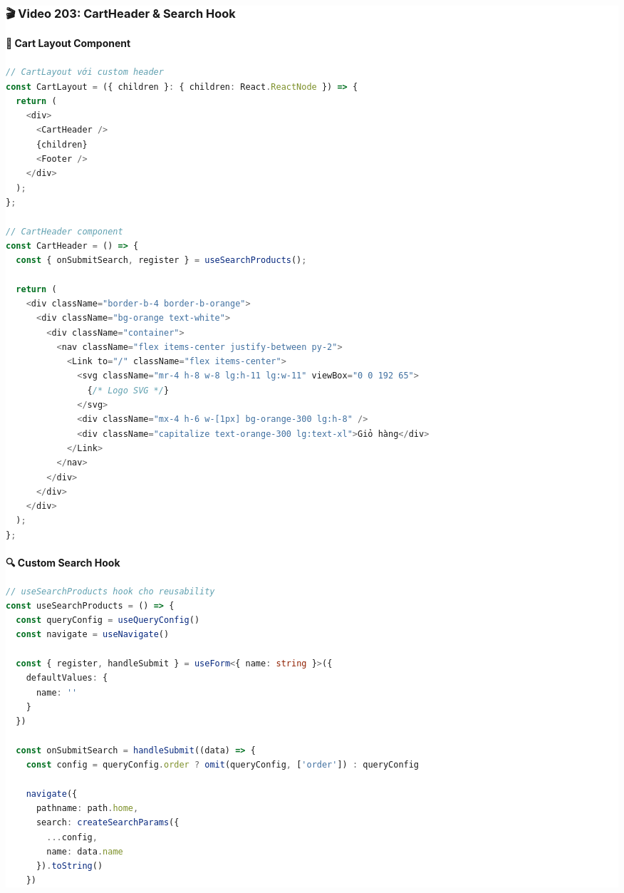 ### 🎬 Video 203: CartHeader & Search Hook

#### 🎨 Cart Layout Component

```typescript
// CartLayout với custom header
const CartLayout = ({ children }: { children: React.ReactNode }) => {
  return (
    <div>
      <CartHeader />
      {children}
      <Footer />
    </div>
  );
};

// CartHeader component
const CartHeader = () => {
  const { onSubmitSearch, register } = useSearchProducts();

  return (
    <div className="border-b-4 border-b-orange">
      <div className="bg-orange text-white">
        <div className="container">
          <nav className="flex items-center justify-between py-2">
            <Link to="/" className="flex items-center">
              <svg className="mr-4 h-8 w-8 lg:h-11 lg:w-11" viewBox="0 0 192 65">
                {/* Logo SVG */}
              </svg>
              <div className="mx-4 h-6 w-[1px] bg-orange-300 lg:h-8" />
              <div className="capitalize text-orange-300 lg:text-xl">Giỏ hàng</div>
            </Link>
          </nav>
        </div>
      </div>
    </div>
  );
};
```

#### 🔍 Custom Search Hook

```typescript
// useSearchProducts hook cho reusability
const useSearchProducts = () => {
  const queryConfig = useQueryConfig()
  const navigate = useNavigate()

  const { register, handleSubmit } = useForm<{ name: string }>({
    defaultValues: {
      name: ''
    }
  })

  const onSubmitSearch = handleSubmit((data) => {
    const config = queryConfig.order ? omit(queryConfig, ['order']) : queryConfig

    navigate({
      pathname: path.home,
      search: createSearchParams({
        ...config,
        name: data.name
      }).toString()
    })
```